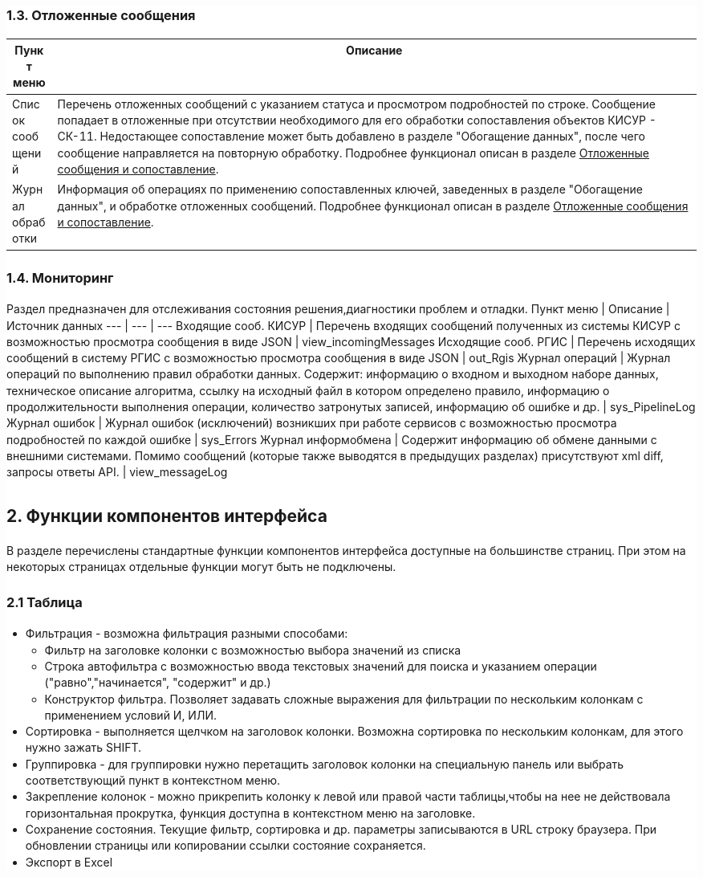 ### 1.3. Отложенные сообщения

Пункт меню | Описание
--- | --- 
Список сообщений | Перечень отложенных сообщений с указанием статуса и просмотром подробностей по строке. Сообщение попадает в отложенные при отсутствии необходимого для его обработки сопоставления объектов КИСУР - СК-11. Недостающее сопоставление может быть добавлено в разделе "Обогащение данных", после чего сообщение направляется на повторную обработку. Подробнее функционал описан в разделе [Отложенные сообщения и сопоставление](#4-отложенные-сообщения-и-сопоставление).
Журнал обработки | Информация об операциях по применению сопоставленных ключей, заведенных в разделе "Обогащение данных", и обработке отложенных сообщений. Подробнее функционал описан в разделе [Отложенные сообщения и сопоставление](#4-отложенные-сообщения-и-сопоставление).

### 1.4. Мониторинг
Раздел предназначен для отслеживания состояния решения,диагностики проблем и отладки.
Пункт меню | Описание  | Источник данных
--- | ---  | ---
Входящие сооб. КИСУР | Перечень входящих сообщений полученных из системы КИСУР с возможностью просмотра сообщения в виде JSON | view_incomingMessages
Исходящие сооб. РГИС | Перечень исходящих сообщений в систему РГИС с возможностью просмотра сообщения в виде JSON | out_Rgis
Журнал операций | Журнал операций по выполнению правил обработки данных. Содержит: информацию о входном и выходном наборе данных, техническое описание алгоритма, ссылку на исходный файл в котором определено правило, информацию о продолжительности выполнения операции, количество затронутых записей, информацию об ошибке и др. | sys_PipelineLog
Журнал ошибок | Журнал ошибок (исключений) возникших при работе сервисов с возможностью просмотра подробностей по каждой ошибке | sys_Errors
Журнал информобмена | Содержит информацию об обмене данными с внешними системами. Помимо сообщений (которые также выводятся в предыдущих разделах) присутствуют xml diff, запросы ответы API. | view_messageLog

## 2. Функции компонентов интерфейса
В разделе перечислены стандартные функции компонентов интерфейса доступные на большинстве страниц. При этом на некоторых страницах отдельные функции могут быть не подключены.
### 2.1 Таблица
- Фильтрация - возможна фильтрация разными способами:
    - Фильтр на заголовке колонки с возможностью выбора значений из списка
    - Строка автофильтра с возможностью ввода текстовых значений для поиска и указанием операции ("равно","начинается", "содержит" и др.)
    - Конструктор фильтра. Позволяет задавать сложные выражения для фильтрации по нескольким колонкам с применением условий И, ИЛИ.
- Сортировка - выполняется щелчком на заголовок колонки. Возможна сортировка по нескольким колонкам, для этого нужно зажать SHIFT.
- Группировка - для группировки нужно перетащить заголовок колонки на специальную панель или выбрать соответствующий пункт в контекстном меню.
- Закрепление колонок - можно прикрепить колонку к левой или правой части таблицы,чтобы на нее не действовала горизонтальная прокрутка, функция доступна в контекстном меню на заголовке.
- Сохранение состояния. Текущие фильтр, сортировка и др. параметры записываются в URL строку браузера. При обновлении страницы или копировании ссылки состояние сохраняется.
- Экспорт в Excel
